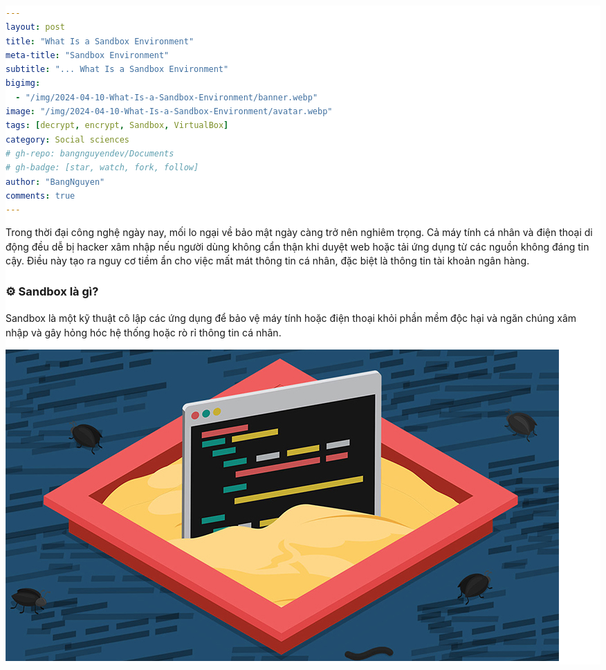 ```yaml
---
layout: post
title: "What Is a Sandbox Environment"
meta-title: "Sandbox Environment"
subtitle: "... What Is a Sandbox Environment"
bigimg:
  - "/img/2024-04-10-What-Is-a-Sandbox-Environment/banner.webp"
image: "/img/2024-04-10-What-Is-a-Sandbox-Environment/avatar.webp"
tags: [decrypt, encrypt, Sandbox, VirtualBox]
category: Social sciences
# gh-repo: bangnguyendev/Documents
# gh-badge: [star, watch, fork, follow]
author: "BangNguyen"
comments: true
---
```

Trong thời đại công nghệ ngày nay, mối lo ngại về bảo mật ngày càng trở nên nghiêm trọng. Cả máy tính cá nhân và điện thoại di động đều dễ bị hacker xâm nhập nếu người dùng không cẩn thận khi duyệt web hoặc tải ứng dụng từ các nguồn không đáng tin cậy. Điều này tạo ra nguy cơ tiềm ẩn cho việc mất mát thông tin cá nhân, đặc biệt là thông tin tài khoản ngân hàng.

### ⚙️ Sandbox là gì?

Sandbox là một kỹ thuật cô lập các ứng dụng để bảo vệ máy tính hoặc điện thoại khỏi phần mềm độc hại và ngăn chúng xâm nhập và gây hỏng hóc hệ thống hoặc rò rỉ thông tin cá nhân.

<div class="post-img-post">
    <img src="/img/2024-04-10-What-Is-a-Sandbox-Environment/Untitled.png " loading="lazy">
</div>
